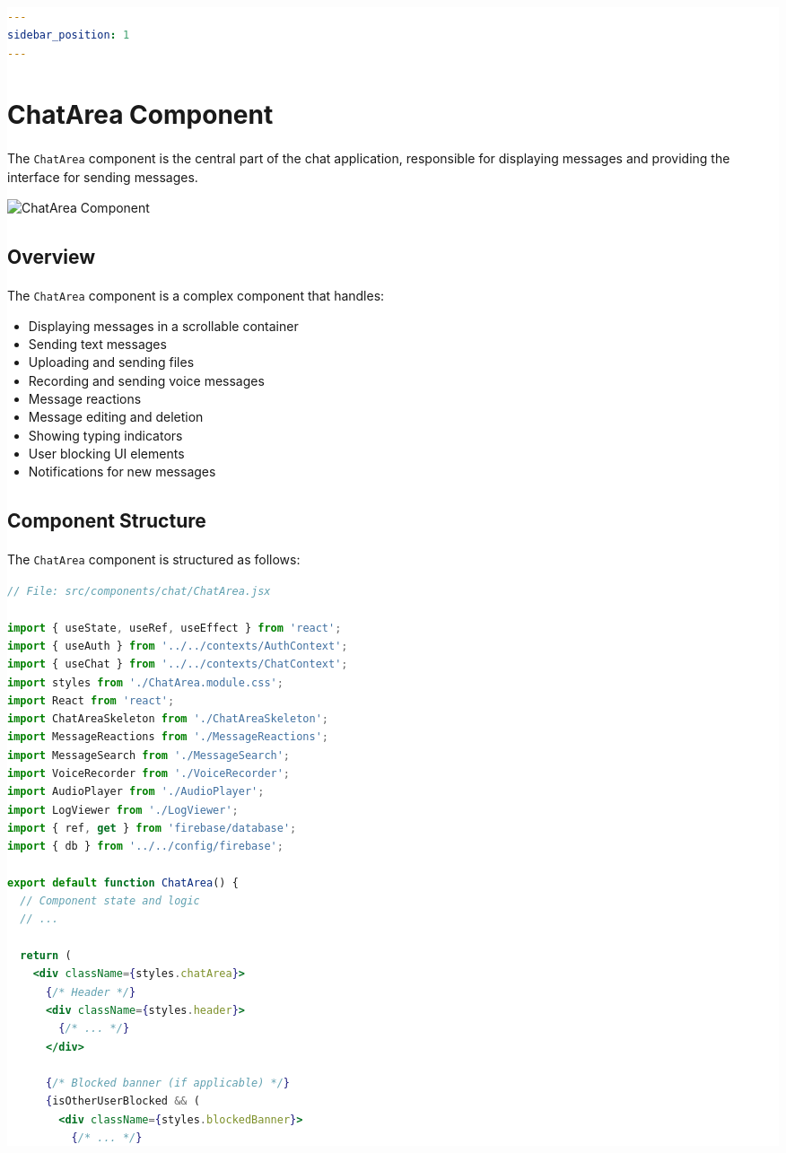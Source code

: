 ```yaml
---
sidebar_position: 1
---
```


# ChatArea Component

The `ChatArea` component is the central part of the chat application, responsible for displaying messages and providing the interface for sending messages.

![ChatArea Component](/img/chatarea-component.png)

## Overview

The `ChatArea` component is a complex component that handles:

- Displaying messages in a scrollable container
- Sending text messages
- Uploading and sending files
- Recording and sending voice messages
- Message reactions
- Message editing and deletion
- Showing typing indicators
- User blocking UI elements
- Notifications for new messages

## Component Structure

The `ChatArea` component is structured as follows:

```jsx
// File: src/components/chat/ChatArea.jsx

import { useState, useRef, useEffect } from 'react';
import { useAuth } from '../../contexts/AuthContext';
import { useChat } from '../../contexts/ChatContext';
import styles from './ChatArea.module.css';
import React from 'react';
import ChatAreaSkeleton from './ChatAreaSkeleton';
import MessageReactions from './MessageReactions';
import MessageSearch from './MessageSearch';
import VoiceRecorder from './VoiceRecorder';
import AudioPlayer from './AudioPlayer';
import LogViewer from './LogViewer';
import { ref, get } from 'firebase/database';
import { db } from '../../config/firebase';

export default function ChatArea() {
  // Component state and logic
  // ...
  
  return (
    <div className={styles.chatArea}>
      {/* Header */}
      <div className={styles.header}>
        {/* ... */}
      </div>
      
      {/* Blocked banner (if applicable) */}
      {isOtherUserBlocked && (
        <div className={styles.blockedBanner}>
          {/* ... */}
```